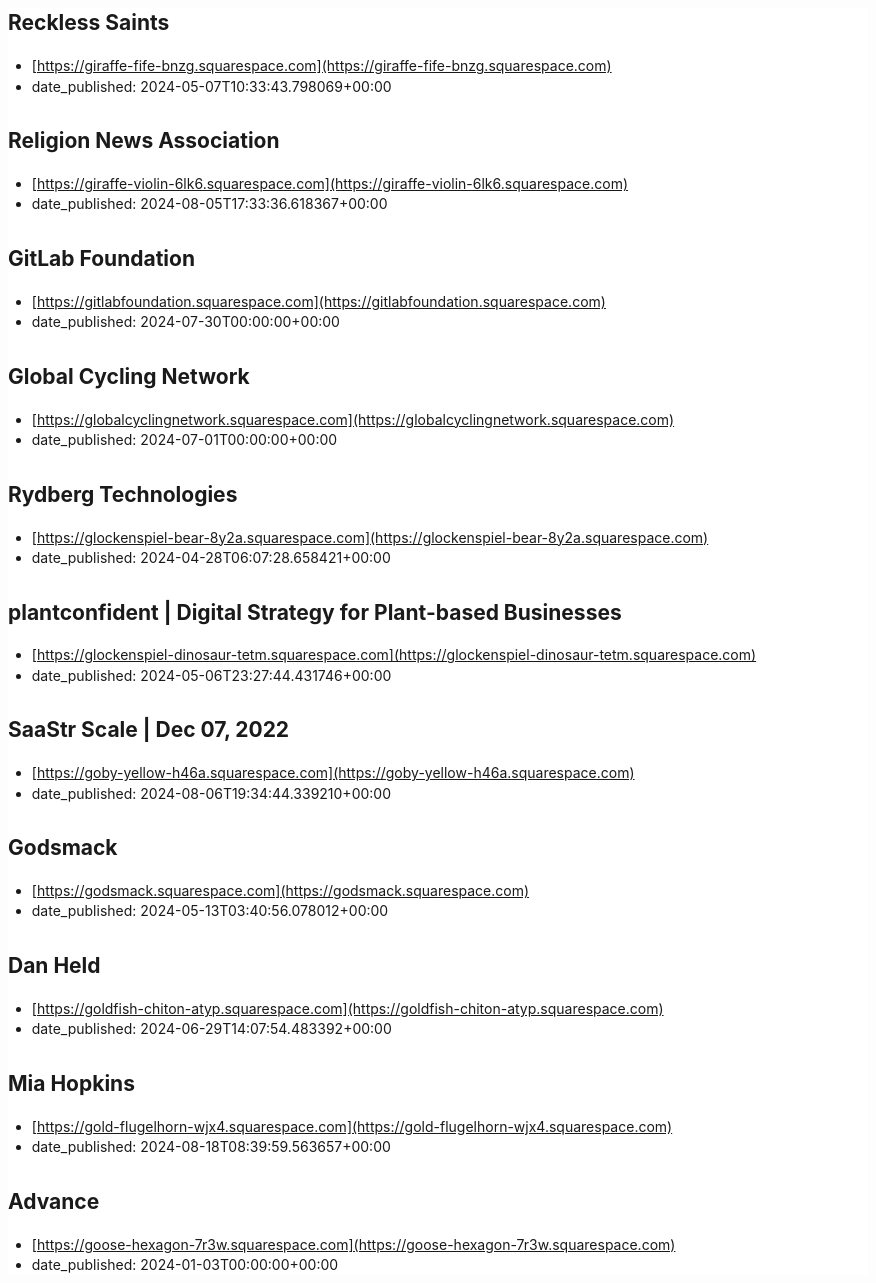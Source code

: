  ## Reckless Saints
 - [https://giraffe-fife-bnzg.squarespace.com](https://giraffe-fife-bnzg.squarespace.com)
 - date_published: 2024-05-07T10:33:43.798069+00:00

 ## Religion News Association
 - [https://giraffe-violin-6lk6.squarespace.com](https://giraffe-violin-6lk6.squarespace.com)
 - date_published: 2024-08-05T17:33:36.618367+00:00

 ## GitLab Foundation
 - [https://gitlabfoundation.squarespace.com](https://gitlabfoundation.squarespace.com)
 - date_published: 2024-07-30T00:00:00+00:00

 ## Global Cycling Network
 - [https://globalcyclingnetwork.squarespace.com](https://globalcyclingnetwork.squarespace.com)
 - date_published: 2024-07-01T00:00:00+00:00

 ## Rydberg Technologies
 - [https://glockenspiel-bear-8y2a.squarespace.com](https://glockenspiel-bear-8y2a.squarespace.com)
 - date_published: 2024-04-28T06:07:28.658421+00:00

 ## plantconfident | Digital Strategy for Plant-based Businesses
 - [https://glockenspiel-dinosaur-tetm.squarespace.com](https://glockenspiel-dinosaur-tetm.squarespace.com)
 - date_published: 2024-05-06T23:27:44.431746+00:00

 ## SaaStr Scale | Dec 07, 2022
 - [https://goby-yellow-h46a.squarespace.com](https://goby-yellow-h46a.squarespace.com)
 - date_published: 2024-08-06T19:34:44.339210+00:00

 ## Godsmack
 - [https://godsmack.squarespace.com](https://godsmack.squarespace.com)
 - date_published: 2024-05-13T03:40:56.078012+00:00

 ## Dan Held
 - [https://goldfish-chiton-atyp.squarespace.com](https://goldfish-chiton-atyp.squarespace.com)
 - date_published: 2024-06-29T14:07:54.483392+00:00

 ## Mia Hopkins
 - [https://gold-flugelhorn-wjx4.squarespace.com](https://gold-flugelhorn-wjx4.squarespace.com)
 - date_published: 2024-08-18T08:39:59.563657+00:00

 ## Advance
 - [https://goose-hexagon-7r3w.squarespace.com](https://goose-hexagon-7r3w.squarespace.com)
 - date_published: 2024-01-03T00:00:00+00:00
